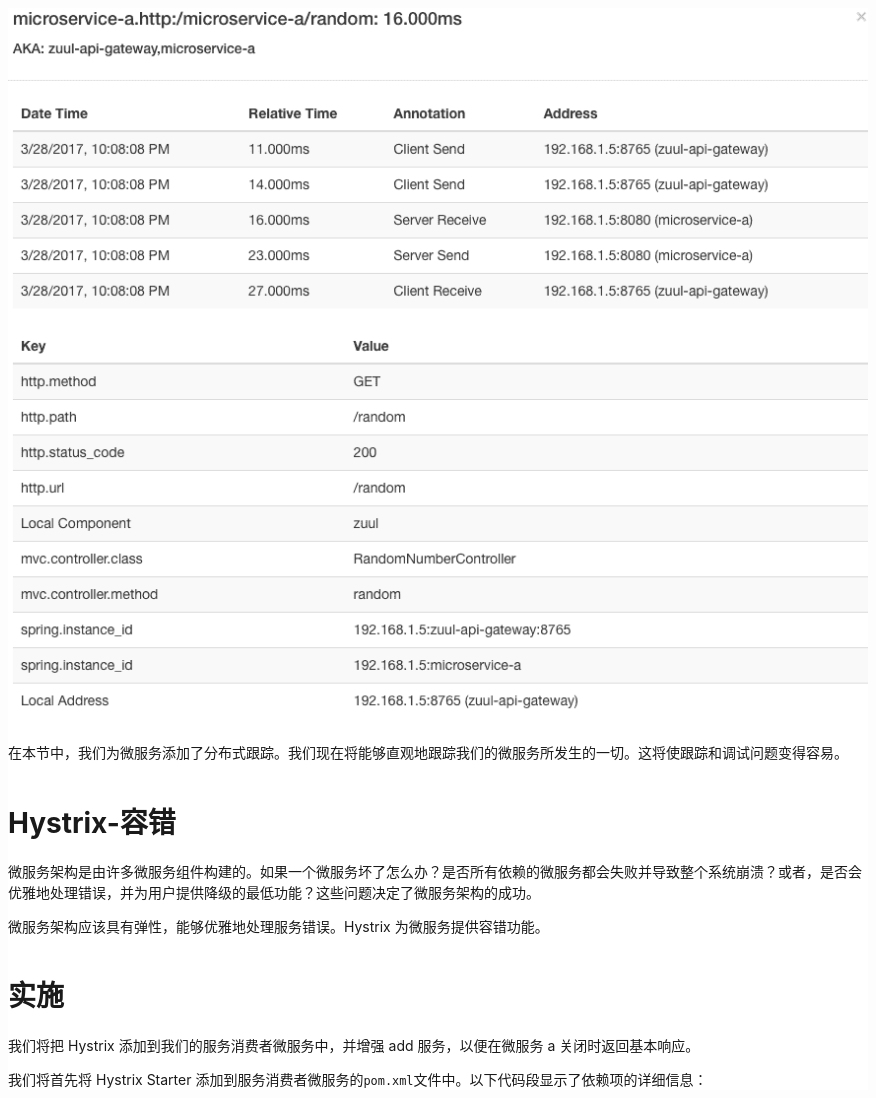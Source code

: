![](img/98dae146-dfd7-48ad-b66d-9dc7a5a59e16.png)

在本节中，我们为微服务添加了分布式跟踪。我们现在将能够直观地跟踪我们的微服务所发生的一切。这将使跟踪和调试问题变得容易。

# Hystrix-容错

微服务架构是由许多微服务组件构建的。如果一个微服务坏了怎么办？是否所有依赖的微服务都会失败并导致整个系统崩溃？或者，是否会优雅地处理错误，并为用户提供降级的最低功能？这些问题决定了微服务架构的成功。

微服务架构应该具有弹性，能够优雅地处理服务错误。Hystrix 为微服务提供容错功能。

# 实施

我们将把 Hystrix 添加到我们的服务消费者微服务中，并增强 add 服务，以便在微服务 a 关闭时返回基本响应。

我们将首先将 Hystrix Starter 添加到服务消费者微服务的`pom.xml`文件中。以下代码段显示了依赖项的详细信息：
